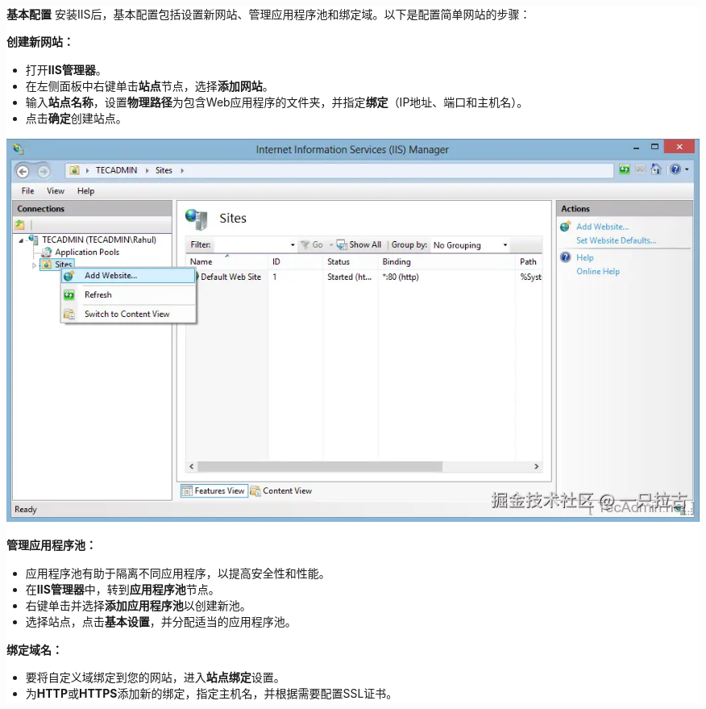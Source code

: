 **基本配置**
安装IIS后，基本配置包括设置新网站、管理应用程序池和绑定域。以下是配置简单网站的步骤：

**创建新网站：**

* 打开**IIS管理器**。
* 在左侧面板中右键单击**站点**节点，选择**添加网站**。
* 输入**站点名称**，设置**物理路径**为包含Web应用程序的文件夹，并指定**绑定**（IP地址、端口和主机名）。
* 点击**确定**创建站点。

![IIS_Add_Site.jpeg](../assets/images/IIS_Add_Site.jpeg)

**管理应用程序池：**

* 应用程序池有助于隔离不同应用程序，以提高安全性和性能。
* 在**IIS管理器**中，转到**应用程序池**节点。
* 右键单击并选择**添加应用程序池**以创建新池。
* 选择站点，点击**基本设置**，并分配适当的应用程序池。

**绑定域名：**

* 要将自定义域绑定到您的网站，进入**站点绑定**设置。
* 为**HTTP**或**HTTPS**添加新的绑定，指定主机名，并根据需要配置SSL证书。
